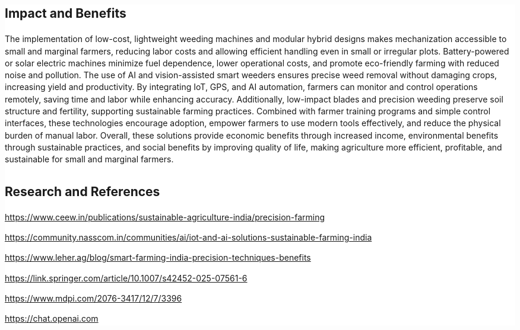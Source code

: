 



## Impact and Benefits

The implementation of low-cost, lightweight weeding machines and modular hybrid designs makes mechanization accessible to small and marginal farmers, reducing labor costs and allowing efficient handling even in small or irregular plots. Battery-powered or solar electric machines minimize fuel dependence, lower operational costs, and promote eco-friendly farming with reduced noise and pollution. The use of AI and vision-assisted smart weeders ensures precise weed removal without damaging crops, increasing yield and productivity. By integrating IoT, GPS, and AI automation, farmers can monitor and control operations remotely, saving time and labor while enhancing accuracy. Additionally, low-impact blades and precision weeding preserve soil structure and fertility, supporting sustainable farming practices. Combined with farmer training programs and simple control interfaces, these technologies encourage adoption, empower farmers to use modern tools effectively, and reduce the physical burden of manual labor. Overall, these solutions provide economic benefits through increased income, environmental benefits through sustainable practices, and social benefits by improving quality of life, making agriculture more efficient, profitable, and sustainable for small and marginal farmers.


## Research and References

https://www.ceew.in/publications/sustainable-agriculture-india/precision-farming

https://community.nasscom.in/communities/ai/iot-and-ai-solutions-sustainable-farming-india

https://www.leher.ag/blog/smart-farming-india-precision-techniques-benefits

https://link.springer.com/article/10.1007/s42452-025-07561-6

https://www.mdpi.com/2076-3417/12/7/3396

https://chat.openai.com
